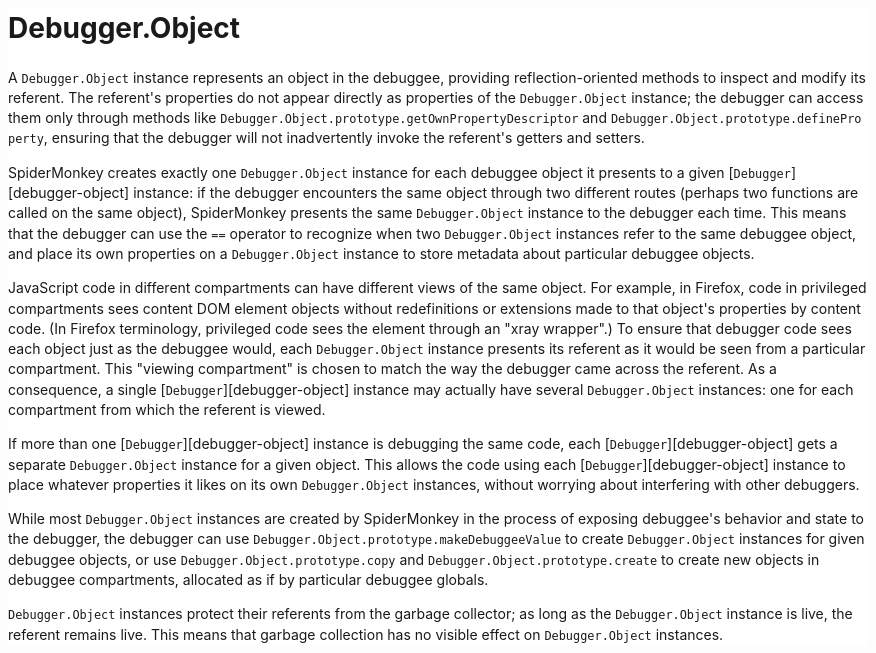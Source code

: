 # Debugger.Object

A `Debugger.Object` instance represents an object in the debuggee,
providing reflection-oriented methods to inspect and modify its referent.
The referent's properties do not appear directly as properties of the
`Debugger.Object` instance; the debugger can access them only through
methods like `Debugger.Object.prototype.getOwnPropertyDescriptor` and
`Debugger.Object.prototype.defineProperty`, ensuring that the debugger will
not inadvertently invoke the referent's getters and setters.

SpiderMonkey creates exactly one `Debugger.Object` instance for each
debuggee object it presents to a given [`Debugger`][debugger-object]
instance: if the debugger encounters the same object through two different
routes (perhaps two functions are called on the same object), SpiderMonkey
presents the same `Debugger.Object` instance to the debugger each time.
This means that the debugger can use the `==` operator to recognize when
two `Debugger.Object` instances refer to the same debuggee object, and
place its own properties on a `Debugger.Object` instance to store metadata
about particular debuggee objects.

JavaScript code in different compartments can have different views of the
same object. For example, in Firefox, code in privileged compartments sees
content DOM element objects without redefinitions or extensions made to
that object's properties by content code. (In Firefox terminology,
privileged code sees the element through an "xray wrapper".) To ensure that
debugger code sees each object just as the debuggee would, each
`Debugger.Object` instance presents its referent as it would be seen from a
particular compartment. This "viewing compartment" is chosen to match the
way the debugger came across the referent. As a consequence, a single
[`Debugger`][debugger-object] instance may actually have several
`Debugger.Object` instances: one for each compartment from which the
referent is viewed.

If more than one [`Debugger`][debugger-object] instance is debugging the
same code, each [`Debugger`][debugger-object] gets a separate
`Debugger.Object` instance for a given object. This allows the code using
each [`Debugger`][debugger-object] instance to place whatever properties it
likes on its own `Debugger.Object` instances, without worrying about
interfering with other debuggers.

While most `Debugger.Object` instances are created by SpiderMonkey in the
process of exposing debuggee's behavior and state to the debugger, the
debugger can use `Debugger.Object.prototype.makeDebuggeeValue` to create
`Debugger.Object` instances for given debuggee objects, or use
`Debugger.Object.prototype.copy` and `Debugger.Object.prototype.create` to
create new objects in debuggee compartments, allocated as if by particular
debuggee globals.

`Debugger.Object` instances protect their referents from the garbage
collector; as long as the `Debugger.Object` instance is live, the referent
remains live. This means that garbage collection has no visible effect on
`Debugger.Object` instances.
